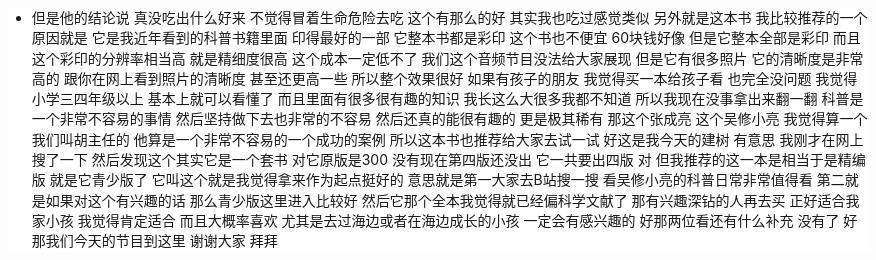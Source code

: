 - 但是他的结论说 真没吃出什么好来 不觉得冒着生命危险去吃 这个有那么的好 其实我也吃过感觉类似 另外就是这本书 我比较推荐的一个原因就是 它是我近年看到的科普书籍里面 印得最好的一部 它整本书都是彩印 这个书也不便宜 60块钱好像 但是它整本全部是彩印 而且这个彩印的分辨率相当高 就是精细度很高 这个成本一定低不了 我们这个音频节目没法给大家展现 但是它有很多照片 它的清晰度是非常高的 跟你在网上看到照片的清晰度 甚至还更高一些 所以整个效果很好 如果有孩子的朋友 我觉得买一本给孩子看 也完全没问题 我觉得小学三四年级以上 基本上就可以看懂了 而且里面有很多很有趣的知识 我长这么大很多我都不知道 所以我现在没事拿出来翻一翻 科普是一个非常不容易的事情 然后坚持做下去也非常的不容易 然后还真的能很有趣的 更是极其稀有 那这个张成亮 这个吴修小亮 我觉得算一个我们叫胡主任的 他算是一个非常不容易的一个成功的案例 所以这本书也推荐给大家去试一试 好这是我今天的建树 有意思 我刚才在网上搜了一下 然后发现这个其实它是一个套书 对它原版是300 没有现在第四版还没出 它一共要出四版 对 但我推荐的这一本是相当于是精编版 就是它青少版了 它叫这个就是我觉得拿来作为起点挺好的 意思就是第一大家去B站搜一搜 看吴修小亮的科普日常非常值得看 第二就是如果对这个有兴趣的话 那么青少版这里进入比较好 然后它那个全本我觉得就已经偏科学文献了 那有兴趣深钻的人再去买 正好适合我家小孩 我觉得肯定适合 而且大概率喜欢 尤其是去过海边或者在海边成长的小孩 一定会有感兴趣的 好那两位看还有什么补充 没有了 好那我们今天的节目到这里 谢谢大家 拜拜
